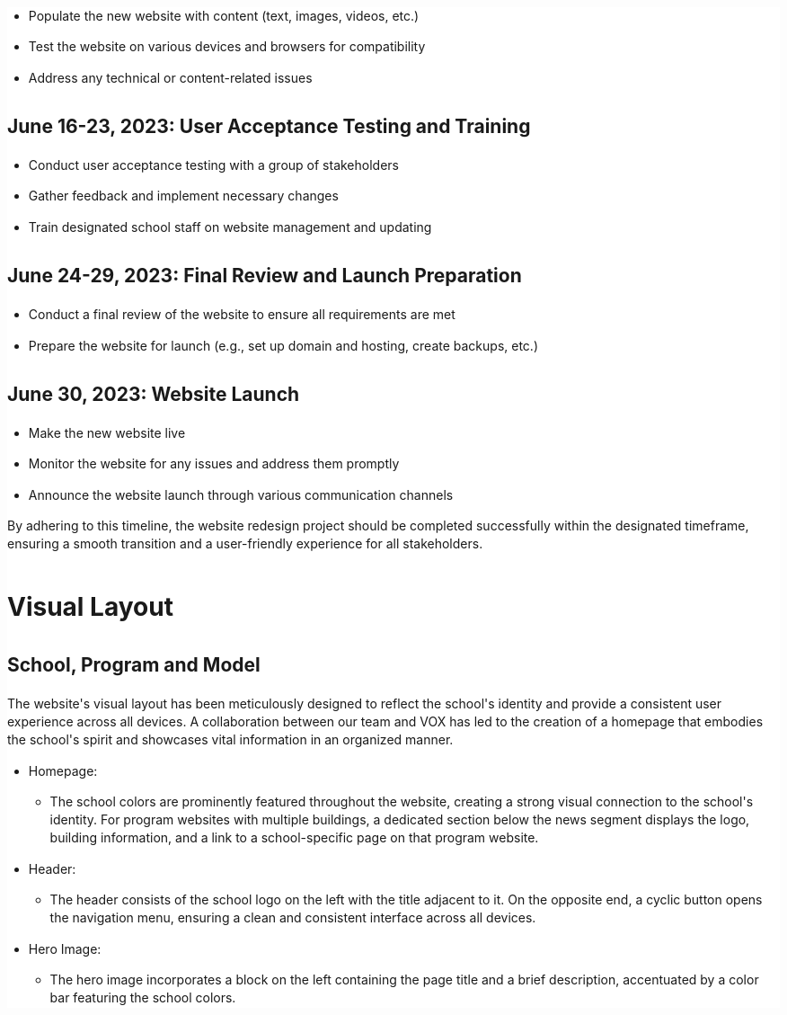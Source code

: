 * Populate the new website with content (text, images, videos, etc.)

* Test the website on various devices and browsers for compatibility

* Address any technical or content-related issues

## June 16-23, 2023: User Acceptance Testing and Training

* Conduct user acceptance testing with a group of stakeholders

* Gather feedback and implement necessary changes

* Train designated school staff on website management and updating

## June 24-29, 2023: Final Review and Launch Preparation

* Conduct a final review of the website to ensure all requirements are met

* Prepare the website for launch (e.g., set up domain and hosting, create backups, etc.)

## June 30, 2023: Website Launch

* Make the new website live

* Monitor the website for any issues and address them promptly

* Announce the website launch through various communication channels

By adhering to this timeline, the website redesign project should be completed successfully within the designated timeframe, ensuring a smooth transition and a user-friendly experience for all stakeholders.
# Visual Layout
## School, Program and Model
The website's visual layout has been meticulously designed to reflect the school's identity and provide a consistent user experience across all devices. A collaboration between our team and VOX has led to the creation of a homepage that embodies the school's spirit and showcases vital information in an organized manner.

* Homepage:
  * The school colors are prominently featured throughout the website, creating a strong visual connection to the school's identity. For program websites with multiple buildings, a dedicated section below the news segment displays the logo, building information, and a link to a school-specific page on that program website.

* Header:
  * The header consists of the school logo on the left with the title adjacent to it. On the opposite end, a cyclic button opens the navigation menu, ensuring a clean and consistent interface across all devices.

* Hero Image:
  * The hero image incorporates a block on the left containing the page title and a brief description, accentuated by a color bar featuring the school colors.

